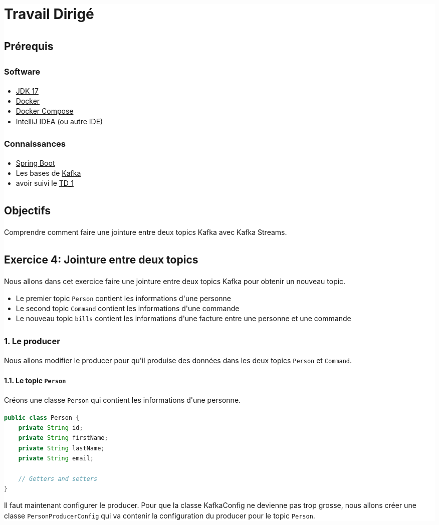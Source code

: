 # Travail Dirigé

## Prérequis
### Software
- [JDK 17](https://adoptium.net/?variant=openjdk17&jvmVariant=hotspot)
- [Docker](https://docs.docker.com/get-docker/)
- [Docker Compose](https://docs.docker.com/compose/install/)
- [IntelliJ IDEA](https://www.jetbrains.com/idea/download/) (ou autre IDE)

### Connaissances
- [Spring Boot](https://spring.io/projects/spring-boot)
- Les bases de [Kafka](https://kafka.apache.org/)
- avoir suivi le [TD_1](TD.md)

## Objectifs

Comprendre comment faire une jointure entre deux topics Kafka avec Kafka Streams.

## Exercice 4: Jointure entre deux topics

Nous allons dans cet exercice faire une jointure entre deux topics Kafka pour obtenir un nouveau topic.
- Le premier topic `Person` contient les informations d'une personne
- Le second topic `Command` contient les informations d'une commande
- Le nouveau topic `bills` contient les informations d'une facture entre une personne et une commande

### 1. Le producer

Nous allons modifier le producer pour qu'il produise des données dans les deux topics `Person` et `Command`.

#### 1.1. Le topic `Person`

Créons une classe `Person` qui contient les informations d'une personne.

```java
public class Person {
    private String id;
    private String firstName;
    private String lastName;
    private String email;
    
    // Getters and setters
}
```

Il faut maintenant configurer le producer. Pour que la classe KafkaConfig ne devienne pas trop grosse,
nous allons créer une classe `PersonProducerConfig` qui va contenir la configuration du producer pour le topic `Person`.
